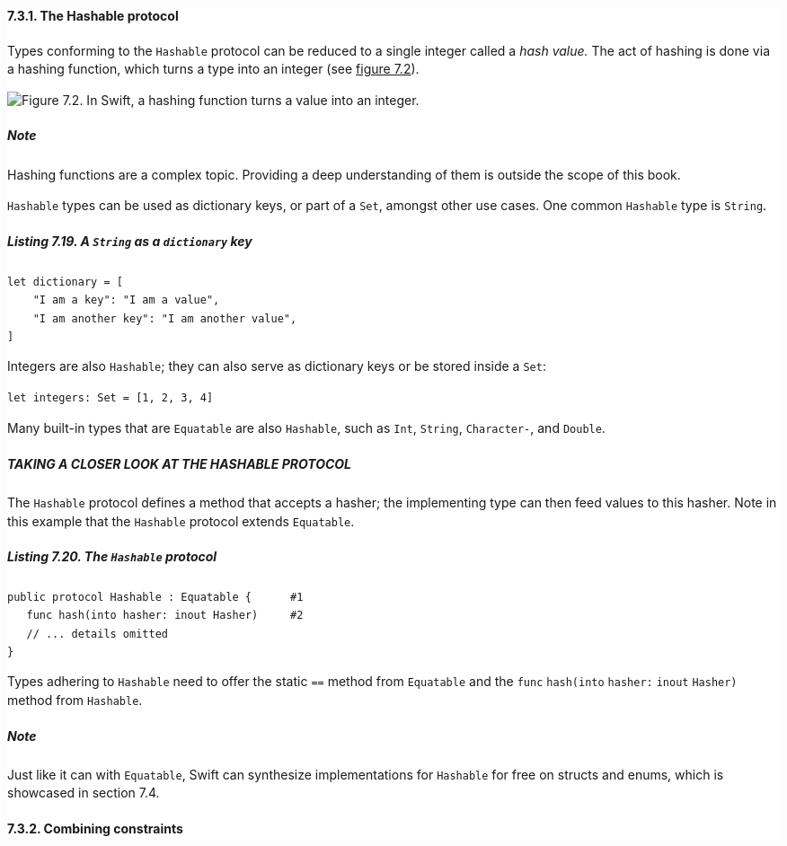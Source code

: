 #### 7.3.1. The Hashable protocol

Types conforming to the `Hashable` protocol can be reduced to a single integer called a *hash value.* The act of hashing is done via a hashing function, which turns a type into an integer (see [figure 7.2](https://livebook.manning.com/book/swift-in-depth/chapter-7/ch07fig2)).

![Figure 7.2. In Swift, a hashing function turns a value into an integer.](https://drek4537l1klr.cloudfront.net/veen/Figures/07fig03.jpg)

##### Note

Hashing functions are a complex topic. Providing a deep understanding of them is outside the scope of this book.

`Hashable` types can be used as dictionary keys, or part of a `Set`, amongst other use cases. One common `Hashable` type is `String`.

##### Listing 7.19. A `String` as a `dictionary` key

```
let dictionary = [
    "I am a key": "I am a value",
    "I am another key": "I am another value",
]
```

Integers are also `Hashable`; they can also serve as dictionary keys or be stored inside a `Set`:

```
let integers: Set = [1, 2, 3, 4]
```

Many built-in types that are `Equatable` are also `Hashable`, such as `Int`, `String`, `Character-`, and `Double`.

##### TAKING A CLOSER LOOK AT THE HASHABLE PROTOCOL

The `Hashable` protocol defines a method that accepts a hasher; the implementing type can then feed values to this hasher. Note in this example that the `Hashable` protocol extends `Equatable`.

##### Listing 7.20. The `Hashable` protocol

```
public protocol Hashable : Equatable {      #1
   func hash(into hasher: inout Hasher)     #2
   // ... details omitted
}
```

Types adhering to `Hashable` need to offer the static `==` method from `Equatable` and the `func` `hash(into` `hasher:` `inout` `Hasher)` method from `Hashable`.

##### Note

Just like it can with `Equatable`, Swift can synthesize implementations for `Hashable` for free on structs and enums, which is showcased in section 7.4.

#### 7.3.2. Combining constraints
